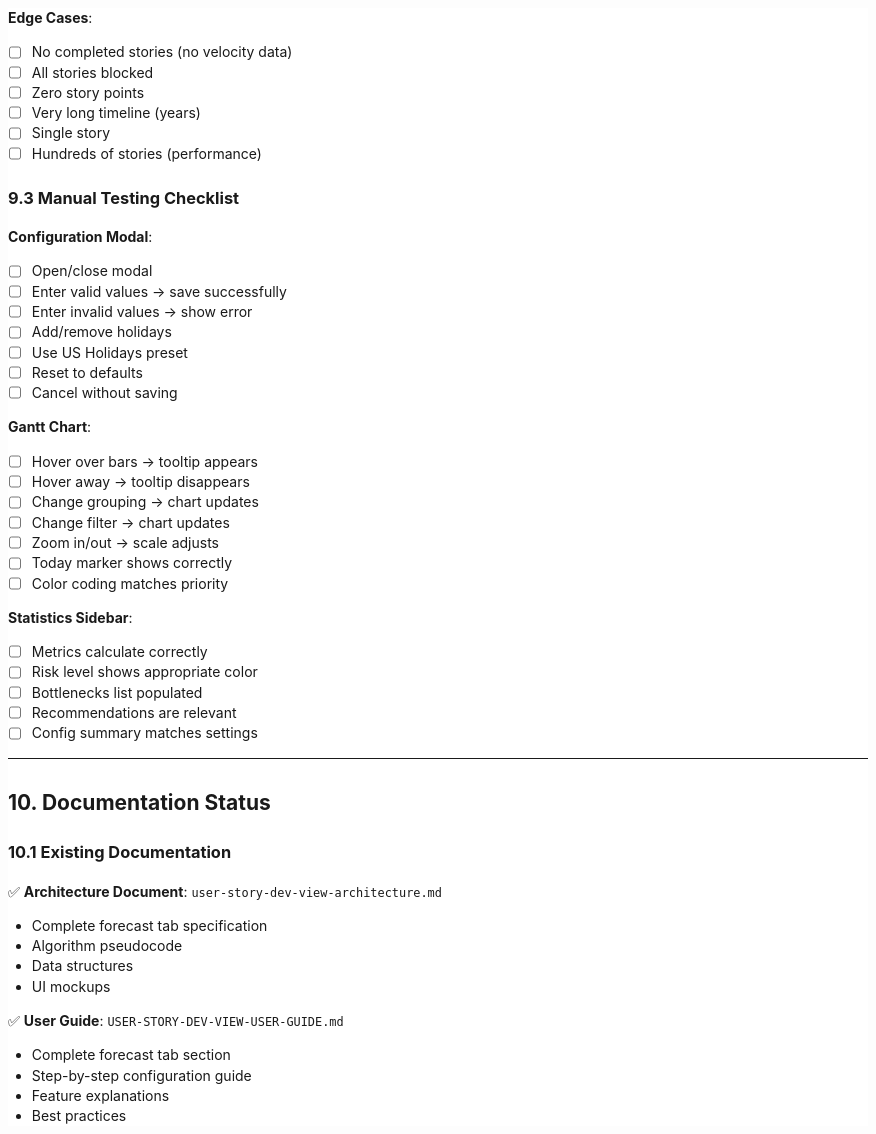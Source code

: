 **Edge Cases**:
- [ ] No completed stories (no velocity data)
- [ ] All stories blocked
- [ ] Zero story points
- [ ] Very long timeline (years)
- [ ] Single story
- [ ] Hundreds of stories (performance)

### 9.3 Manual Testing Checklist

**Configuration Modal**:
- [ ] Open/close modal
- [ ] Enter valid values → save successfully
- [ ] Enter invalid values → show error
- [ ] Add/remove holidays
- [ ] Use US Holidays preset
- [ ] Reset to defaults
- [ ] Cancel without saving

**Gantt Chart**:
- [ ] Hover over bars → tooltip appears
- [ ] Hover away → tooltip disappears
- [ ] Change grouping → chart updates
- [ ] Change filter → chart updates
- [ ] Zoom in/out → scale adjusts
- [ ] Today marker shows correctly
- [ ] Color coding matches priority

**Statistics Sidebar**:
- [ ] Metrics calculate correctly
- [ ] Risk level shows appropriate color
- [ ] Bottlenecks list populated
- [ ] Recommendations are relevant
- [ ] Config summary matches settings

---

## 10. Documentation Status

### 10.1 Existing Documentation

✅ **Architecture Document**: `user-story-dev-view-architecture.md`
- Complete forecast tab specification
- Algorithm pseudocode
- Data structures
- UI mockups

✅ **User Guide**: `USER-STORY-DEV-VIEW-USER-GUIDE.md`
- Complete forecast tab section
- Step-by-step configuration guide
- Feature explanations
- Best practices
